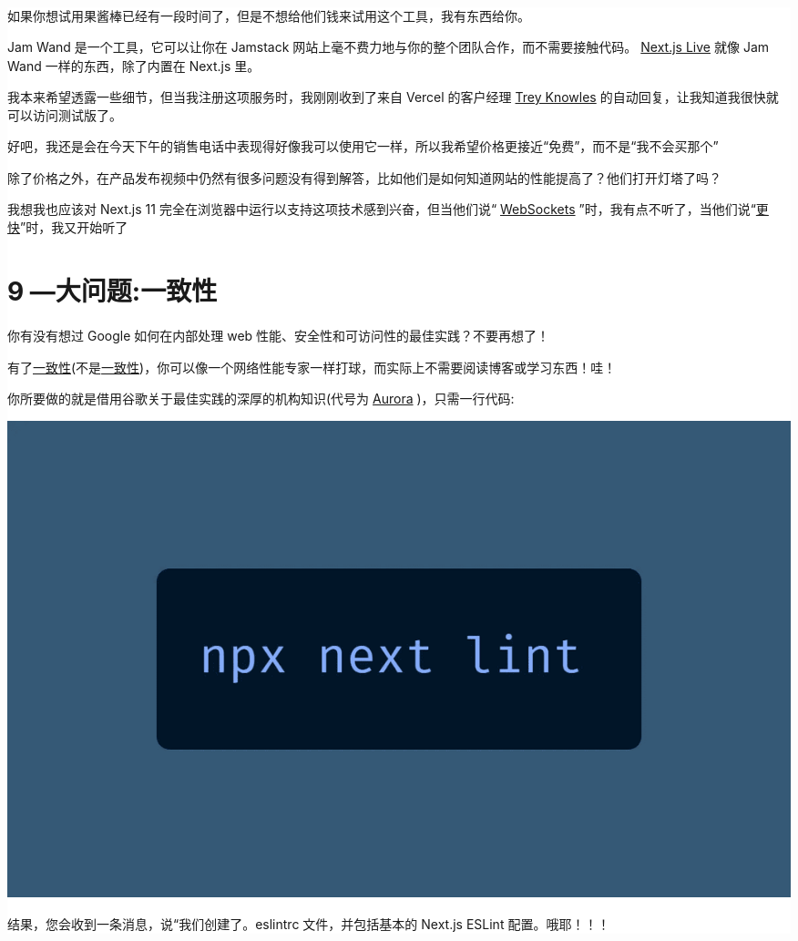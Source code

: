 如果你想试用果酱棒已经有一段时间了，但是不想给他们钱来试用这个工具，我有东西给你。

Jam Wand 是一个工具，它可以让你在 Jamstack 网站上毫不费力地与你的整个团队合作，而不需要接触代码。 [Next.js Live](https://nextjs.org/live) 就像 Jam Wand 一样的东西，除了内置在 Next.js 里。

我本来希望透露一些细节，但当我注册这项服务时，我刚刚收到了来自 Vercel 的客户经理 [Trey Knowles](https://medium.com/u/50e6b99f9753?source=post_page-----ac31d795accd--------------------------------) 的自动回复，让我知道我很快就可以访问测试版了。

好吧，我还是会在今天下午的销售电话中表现得好像我可以使用它一样，所以我希望价格更接近“免费”，而不是“我不会买那个”

除了价格之外，在产品发布视频中仍然有很多问题没有得到解答，比如他们是如何知道网站的性能提高了？他们打开灯塔了吗？

我想我也应该对 Next.js 11 完全在浏览器中运行以支持这项技术感到兴奋，但当他们说“ [WebSockets](https://developer.mozilla.org/en-US/docs/Web/API/WebSocket) ”时，我有点不听了，当他们说“[更快](https://www.urbandictionary.com/define.php?term=Faster)”时，我又开始听了

# 9 —大问题:一致性

你有没有想过 Google 如何在内部处理 web 性能、安全性和可访问性的最佳实践？不要再想了！

有了[一致性](https://web.dev/conformance/)(不是[一致性](https://www.urbandictionary.com/define.php?term=Conformity))，你可以像一个网络性能专家一样打球，而实际上不需要阅读博客或学习东西！哇！

你所要做的就是借用谷歌关于最佳实践的深厚的机构知识(代号为 [Aurora](http://web.dev/aurora) )，只需一行代码:

![](img/1d7637b08c171ae36dc3941c37af64ea.png)

结果，您会收到一条消息，说“我们创建了。eslintrc 文件，并包括基本的 Next.js ESLint 配置。哦耶！！！
